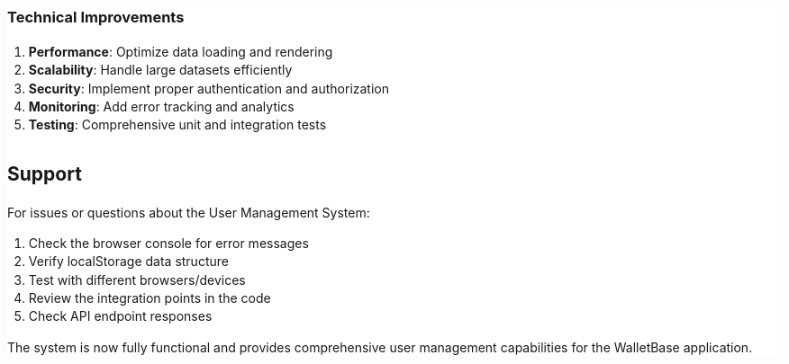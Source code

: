 ### Technical Improvements
1. **Performance**: Optimize data loading and rendering
2. **Scalability**: Handle large datasets efficiently
3. **Security**: Implement proper authentication and authorization
4. **Monitoring**: Add error tracking and analytics
5. **Testing**: Comprehensive unit and integration tests

## Support

For issues or questions about the User Management System:
1. Check the browser console for error messages
2. Verify localStorage data structure
3. Test with different browsers/devices
4. Review the integration points in the code
5. Check API endpoint responses

The system is now fully functional and provides comprehensive user management capabilities for the WalletBase application.
